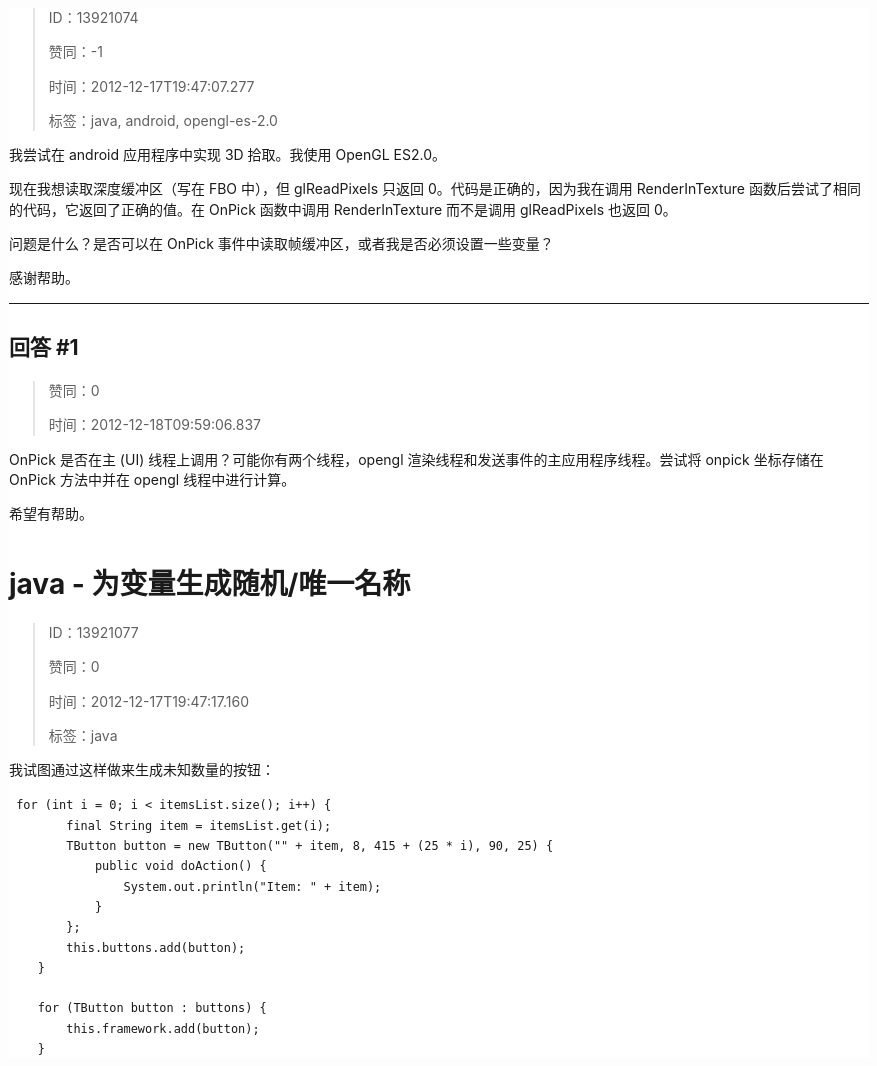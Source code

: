 > ID：13921074
> 
> 赞同：-1
> 
> 时间：2012-12-17T19:47:07.277
> 
> 标签：java, android, opengl-es-2.0

我尝试在 android 应用程序中实现 3D 拾取。我使用 OpenGL ES2.0。

现在我想读取深度缓冲区（写在 FBO 中），但 glReadPixels 只返回 0。代码是正确的，因为我在调用 RenderInTexture 函数后尝试了相同的代码，它返回了正确的值。在 OnPick 函数中调用 RenderInTexture 而不是调用 glReadPixels 也返回 0。

问题是什么？是否可以在 OnPick 事件中读取帧缓冲区，或者我是否必须设置一些变量？

感谢帮助。

* * *

## 回答 #1

> 赞同：0
> 
> 时间：2012-12-18T09:59:06.837

OnPick 是否在主 (UI) 线程上调用？可能你有两个线程，opengl 渲染线程和发送事件的主应用程序线程。尝试将 onpick 坐标存储在 OnPick 方法中并在 opengl 线程中进行计算。

希望有帮助。

# java - 为变量生成随机/唯一名称

> ID：13921077
> 
> 赞同：0
> 
> 时间：2012-12-17T19:47:17.160
> 
> 标签：java

我试图通过这样做来生成未知数量的按钮：

```
 for (int i = 0; i < itemsList.size(); i++) {
        final String item = itemsList.get(i);
        TButton button = new TButton("" + item, 8, 415 + (25 * i), 90, 25) {
            public void doAction() {
                System.out.println("Item: " + item);
            }
        };
        this.buttons.add(button);
    }

    for (TButton button : buttons) {
        this.framework.add(button);
    } 
```
